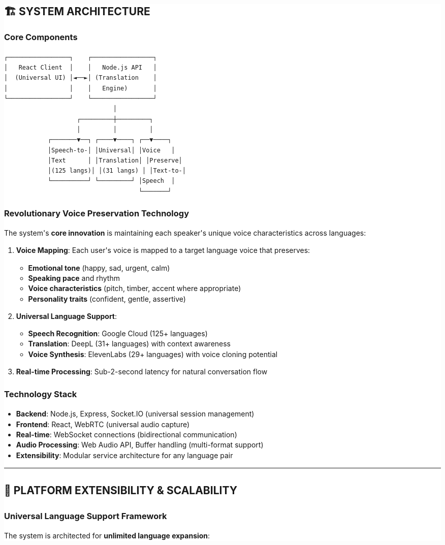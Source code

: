 
## 🏗️ SYSTEM ARCHITECTURE

### Core Components

```
┌─────────────────┐    ┌─────────────────┐
│   React Client  │    │   Node.js API   │
│  (Universal UI) │◄──►│ (Translation    │
│                 │    │   Engine)       │
└─────────────────┘    └─────────────────┘
                              │
                    ┌─────────┼─────────┐
                    │         │         │
            ┌───────▼──┐ ┌────▼────┐ ┌──▼────┐
            │Speech-to-│ │Universal│ │Voice   │
            │Text      │ │Translation│ │Preserve│
            │(125 langs)│ │(31 langs) │ │Text-to-│
            └──────────┘ └─────────┘ │Speech  │
                                     └───────┘
```

### Revolutionary Voice Preservation Technology
The system's **core innovation** is maintaining each speaker's unique voice characteristics across languages:

1. **Voice Mapping**: Each user's voice is mapped to a target language voice that preserves:
   - **Emotional tone** (happy, sad, urgent, calm)
   - **Speaking pace** and rhythm
   - **Voice characteristics** (pitch, timber, accent where appropriate)
   - **Personality traits** (confident, gentle, assertive)

2. **Universal Language Support**: 
   - **Speech Recognition**: Google Cloud (125+ languages)
   - **Translation**: DeepL (31+ languages) with context awareness
   - **Voice Synthesis**: ElevenLabs (29+ languages) with voice cloning potential

3. **Real-time Processing**: Sub-2-second latency for natural conversation flow

### Technology Stack
- **Backend**: Node.js, Express, Socket.IO (universal session management)
- **Frontend**: React, WebRTC (universal audio capture)
- **Real-time**: WebSocket connections (bidirectional communication)
- **Audio Processing**: Web Audio API, Buffer handling (multi-format support)
- **Extensibility**: Modular service architecture for any language pair

---

## 🚀 PLATFORM EXTENSIBILITY & SCALABILITY

### Universal Language Support Framework
The system is architected for **unlimited language expansion**:
